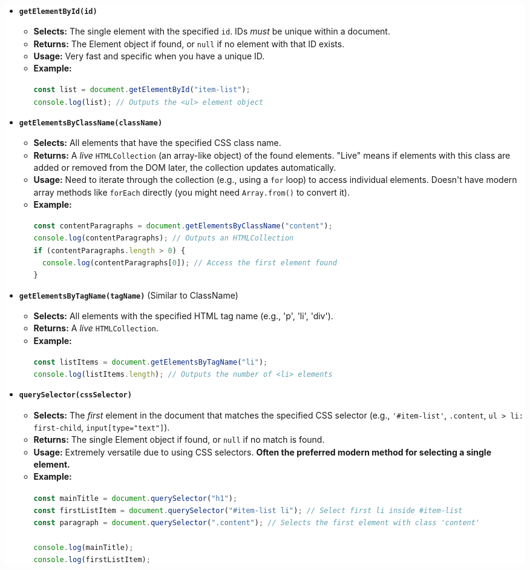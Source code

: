 *   **`getElementById(id)`**
    *   **Selects:** The single element with the specified `id`. IDs *must* be unique within a document.
    *   **Returns:** The Element object if found, or `null` if no element with that ID exists.
    *   **Usage:** Very fast and specific when you have a unique ID.
    *   **Example:**
        ```javascript
        const list = document.getElementById("item-list");
        console.log(list); // Outputs the <ul> element object
        ```

*   **`getElementsByClassName(className)`**
    *   **Selects:** All elements that have the specified CSS class name.
    *   **Returns:** A *live* `HTMLCollection` (an array-like object) of the found elements. "Live" means if elements with this class are added or removed from the DOM later, the collection updates automatically.
    *   **Usage:** Need to iterate through the collection (e.g., using a `for` loop) to access individual elements. Doesn't have modern array methods like `forEach` directly (you might need `Array.from()` to convert it).
    *   **Example:**
        ```javascript
        const contentParagraphs = document.getElementsByClassName("content");
        console.log(contentParagraphs); // Outputs an HTMLCollection
        if (contentParagraphs.length > 0) {
          console.log(contentParagraphs[0]); // Access the first element found
        }
        ```

*   **`getElementsByTagName(tagName)`** (Similar to ClassName)
    *   **Selects:** All elements with the specified HTML tag name (e.g., 'p', 'li', 'div').
    *   **Returns:** A *live* `HTMLCollection`.
    *   **Example:**
        ```javascript
        const listItems = document.getElementsByTagName("li");
        console.log(listItems.length); // Outputs the number of <li> elements
        ```

*   **`querySelector(cssSelector)`**
    *   **Selects:** The *first* element in the document that matches the specified CSS selector (e.g., `'#item-list'`, `.content`, `ul > li:first-child`, `input[type="text"]`).
    *   **Returns:** The single Element object if found, or `null` if no match is found.
    *   **Usage:** Extremely versatile due to using CSS selectors. **Often the preferred modern method for selecting a single element.**
    *   **Example:**
        ```javascript
        const mainTitle = document.querySelector("h1");
        const firstListItem = document.querySelector("#item-list li"); // Select first li inside #item-list
        const paragraph = document.querySelector(".content"); // Selects the first element with class 'content'

        console.log(mainTitle);
        console.log(firstListItem);
        ```
